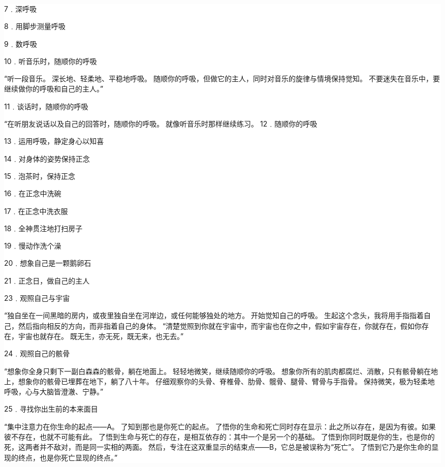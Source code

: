 7﹒深呼吸

8﹒用脚步测量呼吸

9﹒数呼吸

10﹒听音乐时，随顺你的呼吸

“听一段音乐。
深长地、轻柔地、平稳地呼吸。
随顺你的呼吸，但做它的主人，同时对音乐的旋律与情境保持觉知。
不要迷失在音乐中，要继续做你的呼吸和自己的主人。”

11﹒谈话时，随顺你的呼吸

“在听朋友说话以及自己的回答时，随顺你的呼吸。
就像听音乐时那样继续练习。
12﹒随顺你的呼吸

13﹒运用呼吸，静定身心以知喜

14﹒对身体的姿势保持正念

15﹒泡茶时，保持正念

16﹒在正念中洗碗

17﹒在正念中洗衣服

18﹒全神贯注地打扫房子

19﹒慢动作洗个澡

20﹒想象自己是一颗鹅卵石

21﹒正念日，做自己的主人

23﹒观照自己与宇宙

“独自坐在一间黑暗的房内，或夜里独自坐在河岸边，或任何能够独处的地方。
开始觉知自己的呼吸。
生起这个念头，我将用手指指着自己，然后指向相反的方向，而非指着自己的身体。
“清楚觉照到你就在宇宙中，而宇宙也在你之中，假如宇宙存在，你就存在，假如你存在，宇宙也就存在。
既无生，亦无死，既无来，也无去。”

24﹒观照自己的骸骨

“想象你全身只剩下一副白森森的骸骨，躺在地面上。
轻轻地微笑，继续随顺你的呼吸。
想象你所有的肌肉都腐烂、消散，只有骸骨躺在地上，想象你的骸骨已埋葬在地下，躺了八十年。
仔细观察你的头骨、脊椎骨、肋骨、髋骨、腿骨、臂骨与手指骨。
保持微笑，极为轻柔地呼吸，心与大脑皆澄澈、宁静。”

25﹒寻找你出生前的本来面目

“集中注意力在你生命的起点——A。
了知到那也是你死亡的起点。
了悟你的生命和死亡同时存在显示：此之所以存在，是因为有彼。如果彼不存在，也就不可能有此。
了悟到生命与死亡的存在，是相互依存的：其中一个是另一个的基础。
了悟到你同时既是你的生，也是你的死，这两者并不敌对，而是同一实相的两面。
然后，专注在这双重显示的结束点——B，它总是被误称为“死亡”。
了悟到它乃是你生命的显现的终点，也是你死亡显现的终点。”

